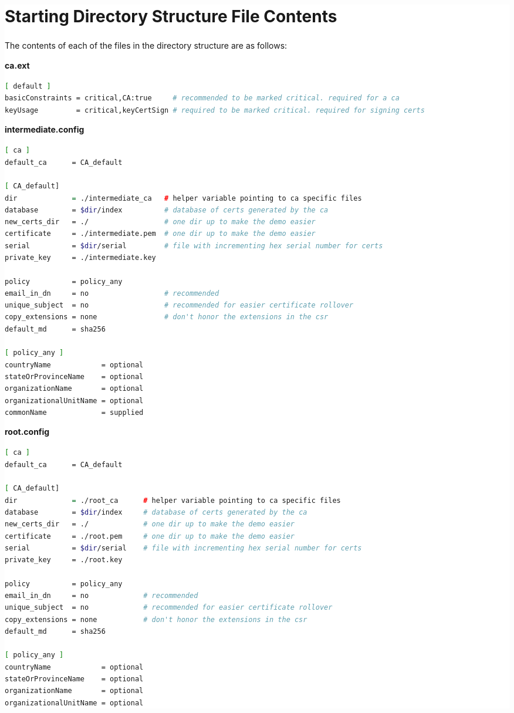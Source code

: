 # Starting Directory Structure File Contents

The contents of each of the files in the directory structure are as follows:

**ca.ext**

```bash
[ default ]
basicConstraints = critical,CA:true     # recommended to be marked critical. required for a ca
keyUsage         = critical,keyCertSign # required to be marked critical. required for signing certs
```

**intermediate.config**

```bash
[ ca ]
default_ca      = CA_default

[ CA_default]
dir             = ./intermediate_ca   # helper variable pointing to ca specific files
database        = $dir/index          # database of certs generated by the ca
new_certs_dir   = ./                  # one dir up to make the demo easier
certificate     = ./intermediate.pem  # one dir up to make the demo easier
serial          = $dir/serial         # file with incrementing hex serial number for certs
private_key     = ./intermediate.key

policy          = policy_any
email_in_dn     = no                  # recommended
unique_subject  = no                  # recommended for easier certificate rollover
copy_extensions = none                # don't honor the extensions in the csr
default_md      = sha256

[ policy_any ]
countryName            = optional
stateOrProvinceName    = optional
organizationName       = optional
organizationalUnitName = optional
commonName             = supplied
```

**root.config**

```bash
[ ca ]
default_ca      = CA_default

[ CA_default]
dir             = ./root_ca      # helper variable pointing to ca specific files
database        = $dir/index     # database of certs generated by the ca
new_certs_dir   = ./             # one dir up to make the demo easier
certificate     = ./root.pem     # one dir up to make the demo easier
serial          = $dir/serial    # file with incrementing hex serial number for certs
private_key     = ./root.key

policy          = policy_any
email_in_dn     = no             # recommended
unique_subject  = no             # recommended for easier certificate rollover
copy_extensions = none           # don't honor the extensions in the csr
default_md      = sha256

[ policy_any ]
countryName            = optional
stateOrProvinceName    = optional
organizationName       = optional
organizationalUnitName = optional
```